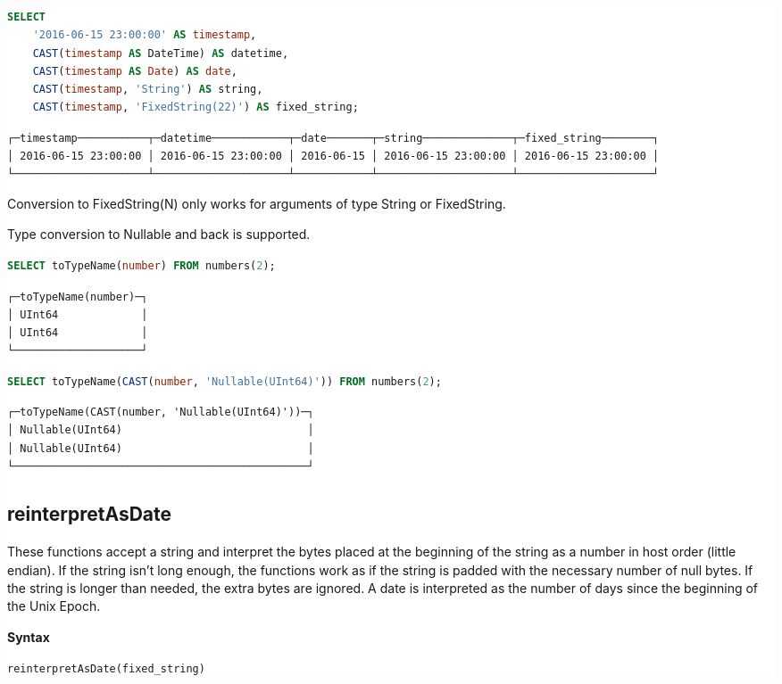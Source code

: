 ```sql
SELECT
    '2016-06-15 23:00:00' AS timestamp,
    CAST(timestamp AS DateTime) AS datetime,
    CAST(timestamp AS Date) AS date,
    CAST(timestamp, 'String') AS string,
    CAST(timestamp, 'FixedString(22)') AS fixed_string;
```

```plain%20text
┌─timestamp───────────┬─datetime────────────┬─date───────┬─string──────────────┬─fixed_string────────┐
│ 2016-06-15 23:00:00 │ 2016-06-15 23:00:00 │ 2016-06-15 │ 2016-06-15 23:00:00 │ 2016-06-15 23:00:00 │
└─────────────────────┴─────────────────────┴────────────┴─────────────────────┴─────────────────────┘
```

Conversion to FixedString(N) only works for arguments of type String or FixedString.

Type conversion to Nullable and back is supported.


```sql
SELECT toTypeName(number) FROM numbers(2);
```

```plain%20text
┌─toTypeName(number)─┐
│ UInt64             │
│ UInt64             │
└────────────────────┘
```

```sql
SELECT toTypeName(CAST(number, 'Nullable(UInt64)')) FROM numbers(2);
```

```plain%20text
┌─toTypeName(CAST(number, 'Nullable(UInt64)'))─┐
│ Nullable(UInt64)                             │
│ Nullable(UInt64)                             │
└──────────────────────────────────────────────┘
```

## reinterpretAsDate
These functions accept a string and interpret the bytes placed at the beginning of the string as a number in host order (little endian). If the string isn’t long enough, the functions work as if the string is padded with the necessary number of null bytes. If the string is longer than needed, the extra bytes are ignored. A date is interpreted as the number of days since the beginning of the Unix Epoch.

**Syntax**

```sql
reinterpretAsDate(fixed_string)
```
